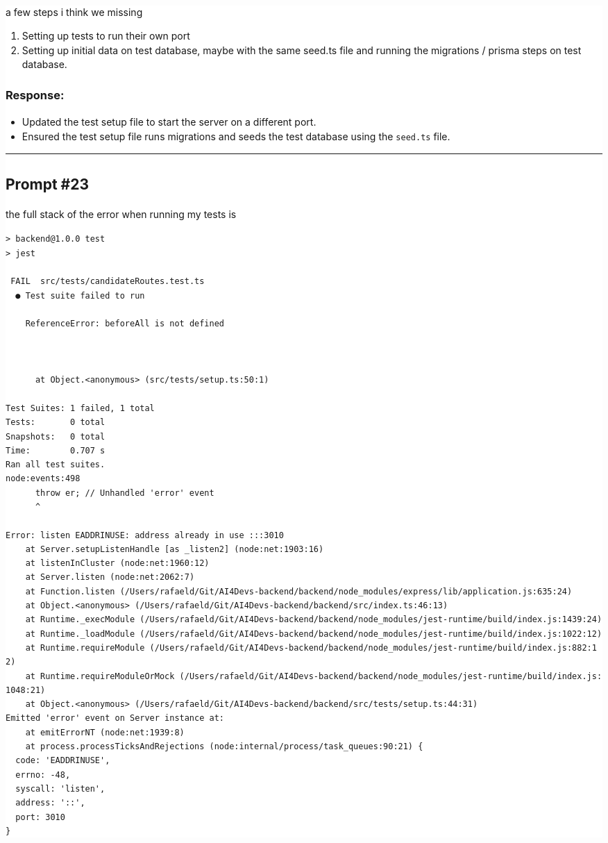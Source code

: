 a few steps i think we missing

1. Setting up tests to run their own port
2. Setting up initial data on test database, maybe with the same seed.ts file and running the migrations / prisma steps on test database.

### Response:

- Updated the test setup file to start the server on a different port.
- Ensured the test setup file runs migrations and seeds the test database using the `seed.ts` file.

---

## Prompt #23

the full stack of the error when running my tests is
```
> backend@1.0.0 test
> jest

 FAIL  src/tests/candidateRoutes.test.ts
  ● Test suite failed to run

    ReferenceError: beforeAll is not defined

    

      at Object.<anonymous> (src/tests/setup.ts:50:1)

Test Suites: 1 failed, 1 total
Tests:       0 total
Snapshots:   0 total
Time:        0.707 s
Ran all test suites.
node:events:498
      throw er; // Unhandled 'error' event
      ^

Error: listen EADDRINUSE: address already in use :::3010
    at Server.setupListenHandle [as _listen2] (node:net:1903:16)
    at listenInCluster (node:net:1960:12)
    at Server.listen (node:net:2062:7)
    at Function.listen (/Users/rafaeld/Git/AI4Devs-backend/backend/node_modules/express/lib/application.js:635:24)
    at Object.<anonymous> (/Users/rafaeld/Git/AI4Devs-backend/backend/src/index.ts:46:13)
    at Runtime._execModule (/Users/rafaeld/Git/AI4Devs-backend/backend/node_modules/jest-runtime/build/index.js:1439:24)
    at Runtime._loadModule (/Users/rafaeld/Git/AI4Devs-backend/backend/node_modules/jest-runtime/build/index.js:1022:12)
    at Runtime.requireModule (/Users/rafaeld/Git/AI4Devs-backend/backend/node_modules/jest-runtime/build/index.js:882:12)
    at Runtime.requireModuleOrMock (/Users/rafaeld/Git/AI4Devs-backend/backend/node_modules/jest-runtime/build/index.js:1048:21)
    at Object.<anonymous> (/Users/rafaeld/Git/AI4Devs-backend/backend/src/tests/setup.ts:44:31)
Emitted 'error' event on Server instance at:
    at emitErrorNT (node:net:1939:8)
    at process.processTicksAndRejections (node:internal/process/task_queues:90:21) {
  code: 'EADDRINUSE',
  errno: -48,
  syscall: 'listen',
  address: '::',
  port: 3010
}
```

